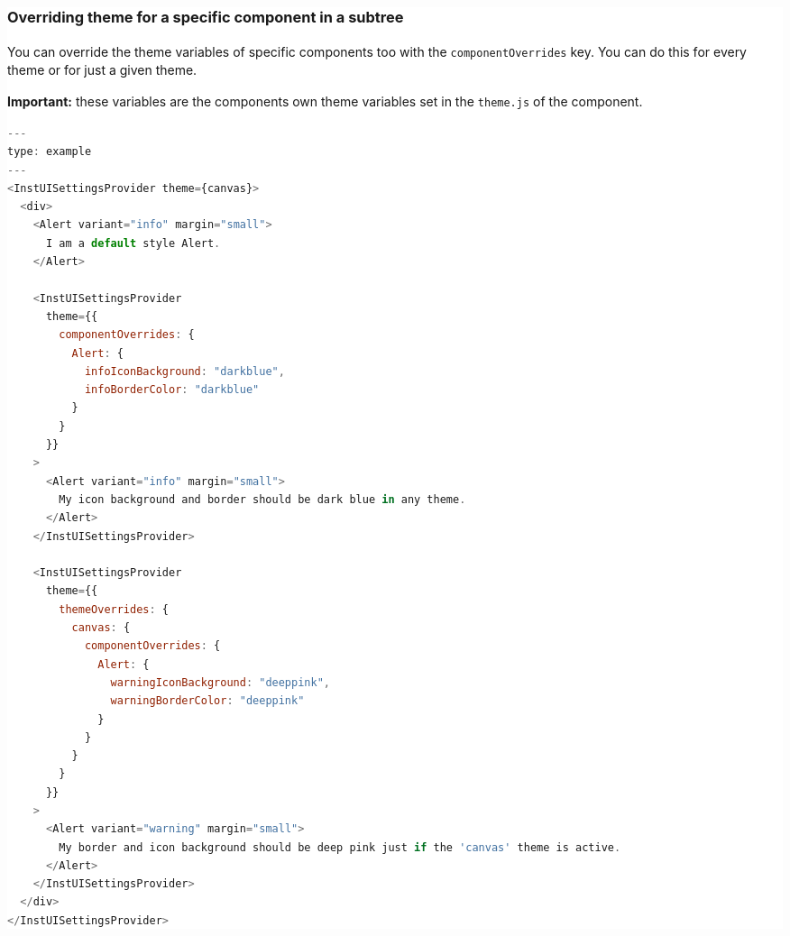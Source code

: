 ### Overriding theme for a specific component in a subtree

You can override the theme variables of specific components too with the `componentOverrides` key. You can do this for every theme or for just a given theme.

**Important:** these variables are the components own theme variables set in the `theme.js` of the component.

```js
---
type: example
---
<InstUISettingsProvider theme={canvas}>
  <div>
    <Alert variant="info" margin="small">
      I am a default style Alert.
    </Alert>

    <InstUISettingsProvider
      theme={{
        componentOverrides: {
          Alert: {
            infoIconBackground: "darkblue",
            infoBorderColor: "darkblue"
          }
        }
      }}
    >
      <Alert variant="info" margin="small">
        My icon background and border should be dark blue in any theme.
      </Alert>
    </InstUISettingsProvider>

    <InstUISettingsProvider
      theme={{
        themeOverrides: {
          canvas: {
            componentOverrides: {
              Alert: {
                warningIconBackground: "deeppink",
                warningBorderColor: "deeppink"
              }
            }
          }
        }
      }}
    >
      <Alert variant="warning" margin="small">
        My border and icon background should be deep pink just if the 'canvas' theme is active.
      </Alert>
    </InstUISettingsProvider>
  </div>
</InstUISettingsProvider>
```
